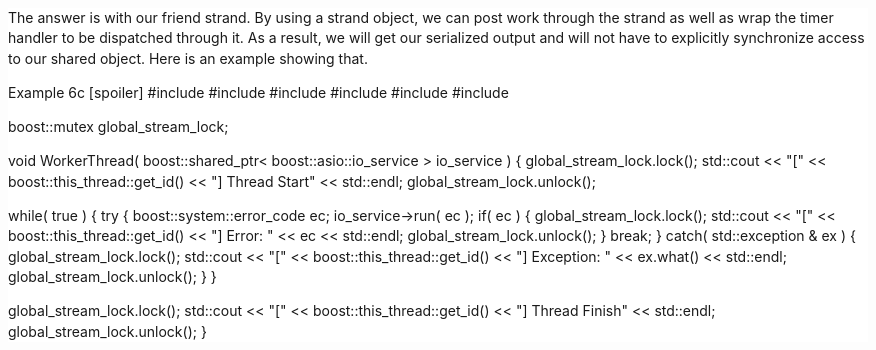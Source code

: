 The answer is with our friend strand. By using a strand object, we can post work through the strand as well as wrap
the timer handler to be dispatched through it. As a result, we will get our serialized output and will not have to
explicitly synchronize access to our shared object. Here is an example showing that.

Example 6c
[spoiler]
#include
#include
#include
#include
#include
#include

boost::mutex global_stream_lock;

void WorkerThread( boost::shared_ptr< boost::asio::io_service > io_service )
{
global_stream_lock.lock();
std::cout << "[" << boost::this_thread::get_id()
<< "] Thread Start" << std::endl;
global_stream_lock.unlock();

while( true )
{
try
{
boost::system::error_code ec;
io_service->run( ec );
if( ec )
{
global_stream_lock.lock();
std::cout << "[" << boost::this_thread::get_id()
<< "] Error: " << ec << std::endl;
global_stream_lock.unlock();
}
break;
}
catch( std::exception & ex )
{
global_stream_lock.lock();
std::cout << "[" << boost::this_thread::get_id()
<< "] Exception: " << ex.what() << std::endl;
global_stream_lock.unlock();
}
}

global_stream_lock.lock();
std::cout << "[" << boost::this_thread::get_id()
<< "] Thread Finish" << std::endl;
global_stream_lock.unlock();
}

